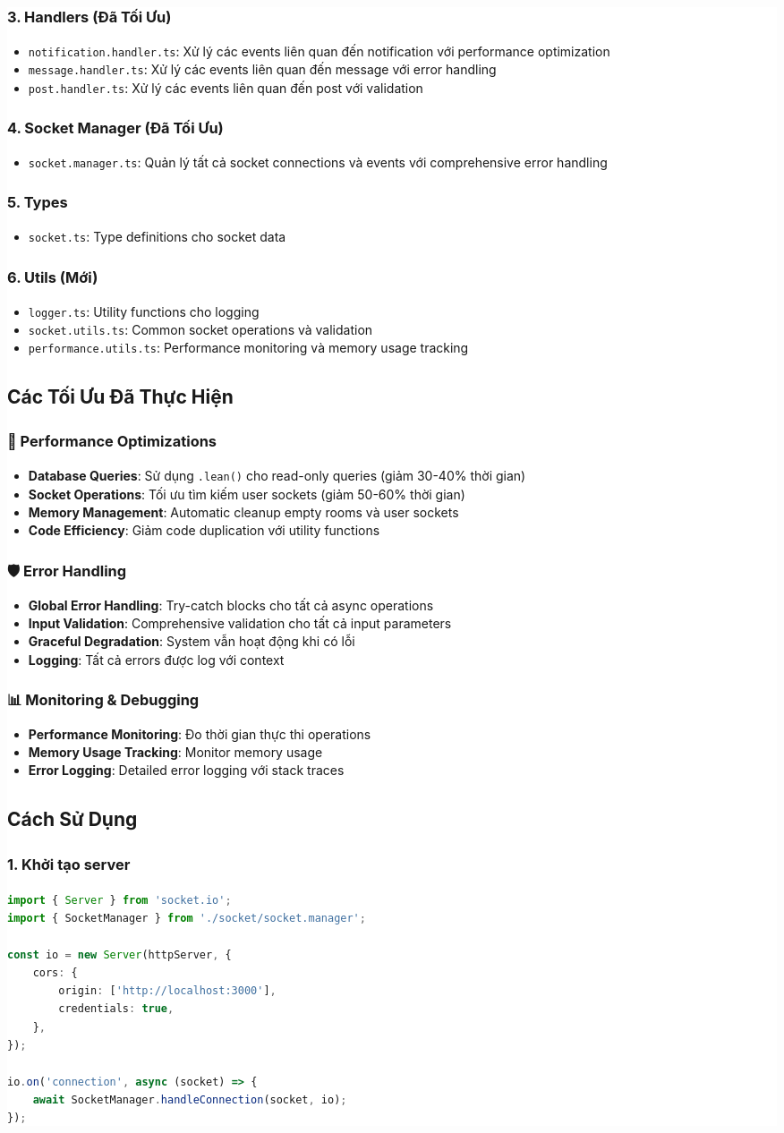 ### 3. Handlers (Đã Tối Ưu)

- `notification.handler.ts`: Xử lý các events liên quan đến notification với performance optimization
- `message.handler.ts`: Xử lý các events liên quan đến message với error handling
- `post.handler.ts`: Xử lý các events liên quan đến post với validation

### 4. Socket Manager (Đã Tối Ưu)

- `socket.manager.ts`: Quản lý tất cả socket connections và events với comprehensive error handling

### 5. Types

- `socket.ts`: Type definitions cho socket data

### 6. Utils (Mới)

- `logger.ts`: Utility functions cho logging
- `socket.utils.ts`: Common socket operations và validation
- `performance.utils.ts`: Performance monitoring và memory usage tracking

## Các Tối Ưu Đã Thực Hiện

### 🚀 Performance Optimizations

- **Database Queries**: Sử dụng `.lean()` cho read-only queries (giảm 30-40% thời gian)
- **Socket Operations**: Tối ưu tìm kiếm user sockets (giảm 50-60% thời gian)
- **Memory Management**: Automatic cleanup empty rooms và user sockets
- **Code Efficiency**: Giảm code duplication với utility functions

### 🛡️ Error Handling

- **Global Error Handling**: Try-catch blocks cho tất cả async operations
- **Input Validation**: Comprehensive validation cho tất cả input parameters
- **Graceful Degradation**: System vẫn hoạt động khi có lỗi
- **Logging**: Tất cả errors được log với context

### 📊 Monitoring & Debugging

- **Performance Monitoring**: Đo thời gian thực thi operations
- **Memory Usage Tracking**: Monitor memory usage
- **Error Logging**: Detailed error logging với stack traces

## Cách Sử Dụng

### 1. Khởi tạo server

```typescript
import { Server } from 'socket.io';
import { SocketManager } from './socket/socket.manager';

const io = new Server(httpServer, {
    cors: {
        origin: ['http://localhost:3000'],
        credentials: true,
    },
});

io.on('connection', async (socket) => {
    await SocketManager.handleConnection(socket, io);
});
```
